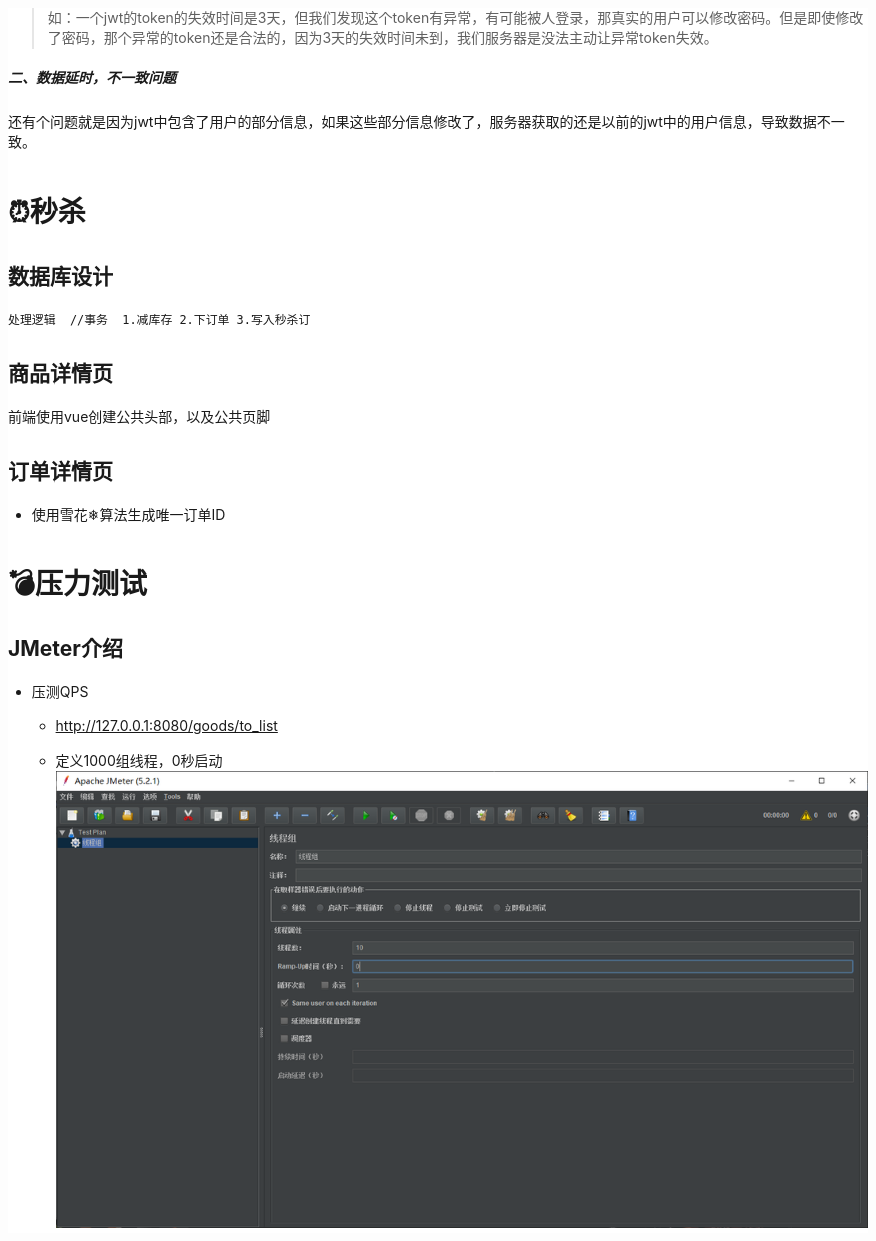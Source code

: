 >  如：一个jwt的token的失效时间是3天，但我们发现这个token有异常，有可能被人登录，那真实的用户可以修改密码。但是即使修改了密码，那个异常的token还是合法的，因为3天的失效时间未到，我们服务器是没法主动让异常token失效。

##### 二、数据延时，不一致问题

还有个问题就是因为jwt中包含了用户的部分信息，如果这些部分信息修改了，服务器获取的还是以前的jwt中的用户信息，导致数据不一致。

# ⏰秒杀

## 数据库设计

```
处理逻辑  //事务  1.减库存 2.下订单 3.写入秒杀订
```

## 商品详情页

前端使用vue创建公共头部，以及公共页脚

## 订单详情页

- 使用雪花❄算法生成唯一订单ID

# 💣压力测试

## JMeter介绍



- 压测QPS

    - http://127.0.0.1:8080/goods/to_list

    - 定义1000组线程，0秒启动![1582946858118](images/笔记/1582946858118.png)
